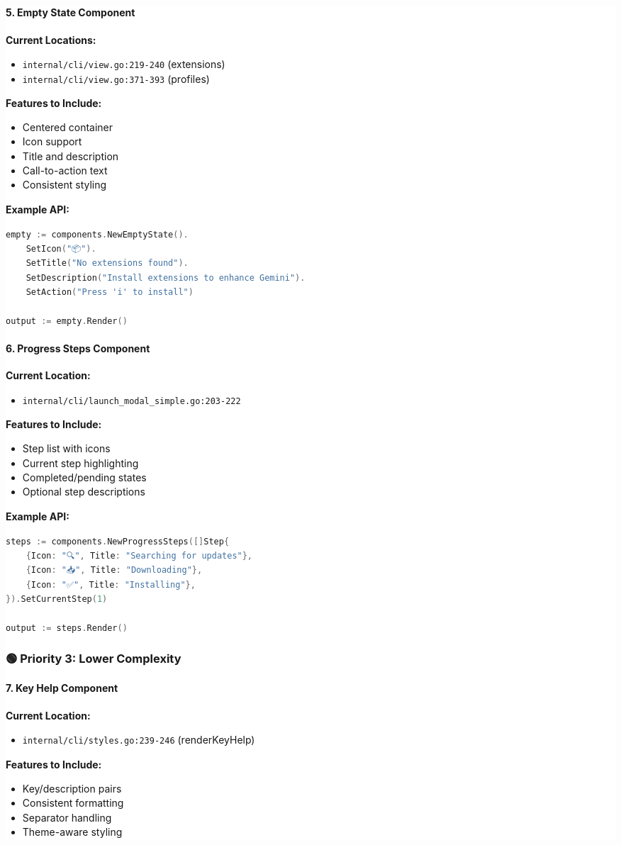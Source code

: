 #### 5. Empty State Component
**Current Locations:**
- `internal/cli/view.go:219-240` (extensions)
- `internal/cli/view.go:371-393` (profiles)

**Features to Include:**
- Centered container
- Icon support
- Title and description
- Call-to-action text
- Consistent styling

**Example API:**
```go
empty := components.NewEmptyState().
    SetIcon("📦").
    SetTitle("No extensions found").
    SetDescription("Install extensions to enhance Gemini").
    SetAction("Press 'i' to install")

output := empty.Render()
```

#### 6. Progress Steps Component
**Current Location:**
- `internal/cli/launch_modal_simple.go:203-222`

**Features to Include:**
- Step list with icons
- Current step highlighting
- Completed/pending states
- Optional step descriptions

**Example API:**
```go
steps := components.NewProgressSteps([]Step{
    {Icon: "🔍", Title: "Searching for updates"},
    {Icon: "📥", Title: "Downloading"},
    {Icon: "✅", Title: "Installing"},
}).SetCurrentStep(1)

output := steps.Render()
```

### 🟢 Priority 3: Lower Complexity

#### 7. Key Help Component
**Current Location:**
- `internal/cli/styles.go:239-246` (renderKeyHelp)

**Features to Include:**
- Key/description pairs
- Consistent formatting
- Separator handling
- Theme-aware styling
